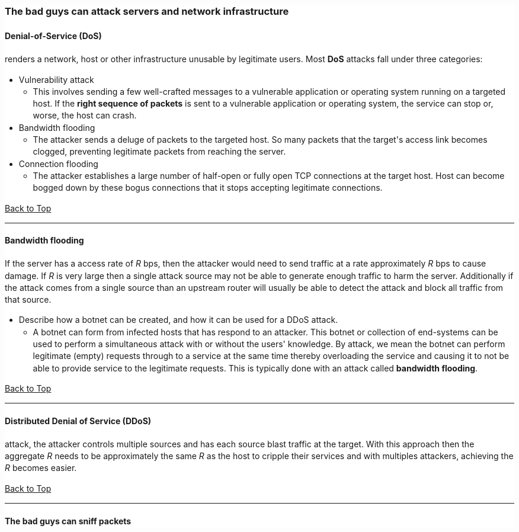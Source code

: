 ### The bad guys can attack servers and network infrastructure

#### Denial-of-Service (DoS)

renders a network, host or other infrastructure unusable by legitimate users. Most __DoS__ attacks fall under three categories:

- Vulnerability attack
  - This involves sending a few well-crafted messages to a vulnerable application or operating system running on a targeted host. If the __right sequence of packets__ is sent to a vulnerable application or operating system, the service can stop or, worse, the host can crash.
- Bandwidth flooding
  - The attacker sends a deluge of packets to the targeted host. So many packets that the target's access link becomes clogged, preventing legitimate packets from reaching the server.
- Connection flooding
  - The attacker establishes a large number of half-open or fully open TCP connections at the target host. Host can become bogged down by these bogus connections that it stops accepting legitimate connections.

[Back to Top](#table-of-contents)

---

#### Bandwidth flooding

If the server has a access rate of *R* bps, then the attacker would need to send traffic at a rate approximately *R* bps to cause damage. If *R* is very large then a single attack source may not be able to generate enough traffic to harm the server. Additionally if the attack comes from a single source than an upstream router will usually be able to detect the attack and block all traffic from that source.

- Describe how a botnet can be created, and how it can be used for a DDoS attack.
  - A botnet can form from infected hosts that has respond to an attacker. This botnet or collection of end-systems can be used to perform a simultaneous attack with or without the users' knowledge. By attack, we mean the botnet can perform legitimate (empty) requests through to a service at the same time thereby overloading the service and causing it to not be able to provide service to the legitimate requests. This is typically done with an attack called __bandwidth flooding__.

[Back to Top](#table-of-contents)

---

#### Distributed Denial of Service (DDoS)

attack, the attacker controls multiple sources and has each source blast traffic at the target. With this approach then the aggregate *R* needs to be approximately the same *R* as the host to cripple their services and with multiples attackers, achieving the *R* becomes easier.

[Back to Top](#table-of-contents)

---

#### The bad guys can sniff packets

